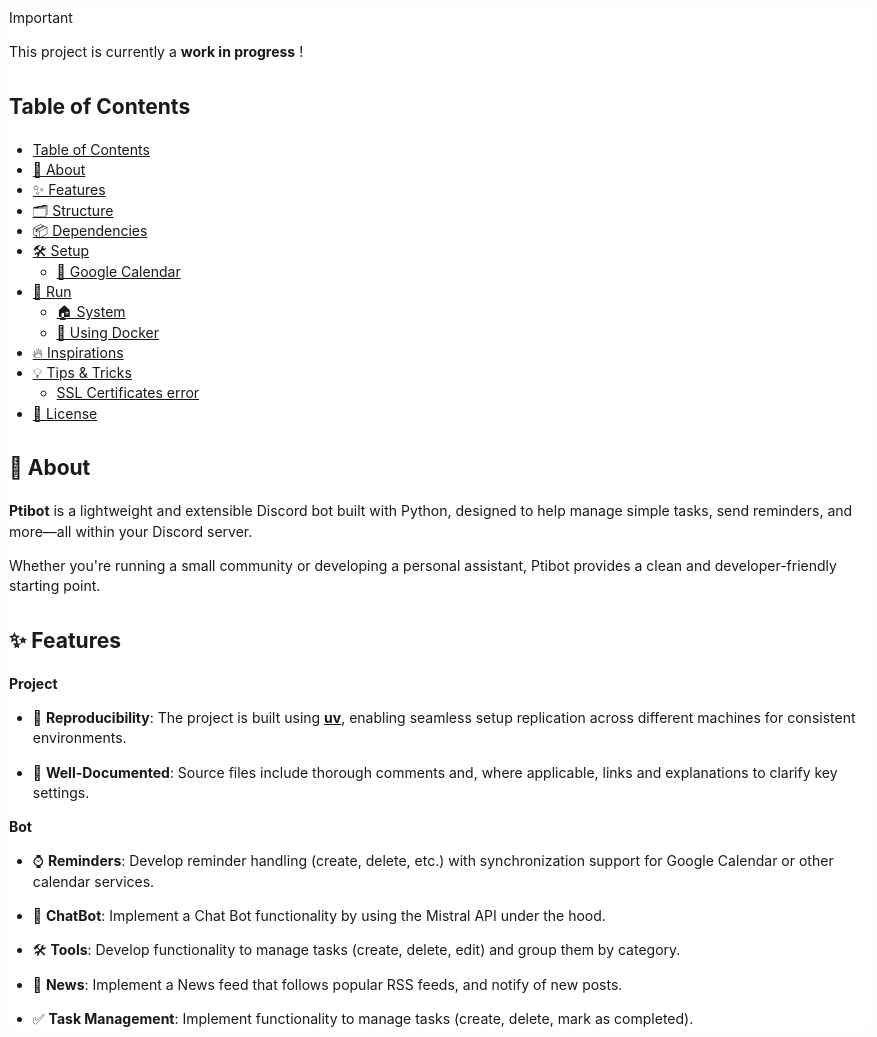 </div>

> [!IMPORTANT]
>
> This project is currently a **work in progress** !

## Table of Contents
- [Table of Contents](#table-of-contents)
- [📖 About](#-about)
- [✨ Features](#-features)
- [🗂️ Structure](#️-structure)
- [📦 Dependencies](#-dependencies)
- [🛠️ Setup](#️-setup)
  - [📆 Google Calendar](#-google-calendar)
- [🚀 Run](#-run)
  - [🏠 System](#-system)
  - [🐳 Using Docker](#-using-docker)
- [🔥 Inspirations](#-inspirations)
- [💡 Tips \& Tricks](#-tips--tricks)
  - [SSL Certificates error](#ssl-certificates-error)
- [📜 License](#-license)

## 📖 About

**Ptibot** is a lightweight and extensible Discord bot built with Python, designed to help manage simple tasks, send reminders, and more—all within your Discord server.

Whether you're running a small community or developing a personal assistant, Ptibot provides a clean and developer-friendly starting point.

## ✨ Features

**Project**

- 🔄 **Reproducibility**: The project is built using [**uv**](https://docs.astral.sh/uv/), enabling seamless setup replication across different machines for consistent environments.

- 📖 **Well-Documented**: Source files include thorough comments and, where applicable, links and explanations to clarify key settings.

**Bot**

- ⌚ **Reminders**: Develop reminder handling (create, delete, etc.) with synchronization support for Google Calendar or other calendar services.

- 🤖 **ChatBot**: Implement a Chat Bot functionality by using the Mistral API under the hood.

- 🛠️ **Tools**: Develop functionality to manage tasks (create, delete, edit) and group them by category.

- 📰 **News**: Implement a News feed that follows popular RSS feeds, and notify of new posts.

- ✅ **Task Management**: Implement functionality to manage tasks (create, delete, mark as completed).

